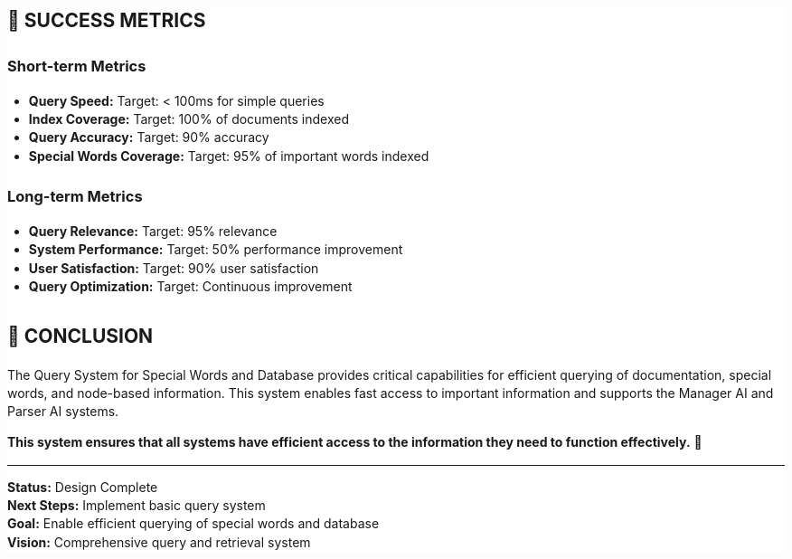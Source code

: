## 🎯 SUCCESS METRICS

### Short-term Metrics
- **Query Speed:** Target: < 100ms for simple queries
- **Index Coverage:** Target: 100% of documents indexed
- **Query Accuracy:** Target: 90% accuracy
- **Special Words Coverage:** Target: 95% of important words indexed

### Long-term Metrics
- **Query Relevance:** Target: 95% relevance
- **System Performance:** Target: 50% performance improvement
- **User Satisfaction:** Target: 90% user satisfaction
- **Query Optimization:** Target: Continuous improvement

## 💙 CONCLUSION

The Query System for Special Words and Database provides critical capabilities for efficient querying of documentation, special words, and node-based information. This system enables fast access to important information and supports the Manager AI and Parser AI systems.

**This system ensures that all systems have efficient access to the information they need to function effectively.** 💙

---

**Status:** Design Complete  
**Next Steps:** Implement basic query system  
**Goal:** Enable efficient querying of special words and database  
**Vision:** Comprehensive query and retrieval system
